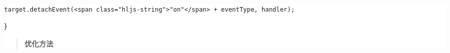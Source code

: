
    target.detachEvent(<span class="hljs-string">"on"</span> + eventType, handler);
}</code></pre>
<blockquote><p><strong>优化方法</strong></p></blockquote>
<div class="widget-codetool" style="display:none;">
      <div class="widget-codetool--inner">
      <span class="selectCode code-tool" data-toggle="tooltip" data-placement="top" title="" data-original-title="全选"></span>
      <span type="button" class="copyCode code-tool" data-toggle="tooltip" data-placement="top" data-clipboard-text="//绑定事件
var addHandler = document.body.addEventListener ?
    function (target, eventType, handler) {//DOM2
        target.addEventListener(eventType, handler, false);
    } :
    function (target, eventType, handler) {//IE
        target.attachEvent(&quot;on&quot; + eventType, handler);
    };

//移除事件
var removeHandler = document.body.removeEventListener ?
    function (target, eventType, handler) {
        target.removeEventListener(eventType, handler, false);

    } :
    function (target, eventType, handler) {
        target.detachEvent(&quot;on&quot; + eventType, handler);
    };" title="" data-original-title="复制"></span>
      <span type="button" class="saveToNote code-tool" data-toggle="tooltip" data-placement="top" title="" data-original-title="放进笔记"></span>
      </div>
      </div><pre class="javascript hljs"><code class="javascript"><span class="hljs-comment">//绑定事件</span>
<span class="hljs-keyword">var</span> addHandler = <span class="hljs-built_in">document</span>.body.addEventListener ?
    <span class="hljs-function"><span class="hljs-keyword">function</span> (<span class="hljs-params">target, eventType, handler</span>) </span>{<span class="hljs-comment">//DOM2</span>
        target.addEventListener(eventType, handler, <span class="hljs-literal">false</span>);
    } :
    <span class="hljs-function"><span class="hljs-keyword">function</span> (<span class="hljs-params">target, eventType, handler</span>) </span>{<span class="hljs-comment">//IE</span>
        target.attachEvent(<span class="hljs-string">"on"</span> + eventType, handler);
    };

<span class="hljs-comment">//移除事件</span>
<span class="hljs-keyword">var</span> removeHandler = <span class="hljs-built_in">document</span>.body.removeEventListener ?
    <span class="hljs-function"><span class="hljs-keyword">function</span> (<span class="hljs-params">target, eventType, handler</span>) </span>{
        target.removeEventListener(eventType, handler, <span class="hljs-literal">false</span>);

    } :
    <span class="hljs-function"><span class="hljs-keyword">function</span> (<span class="hljs-params">target, eventType, handler</span>) </span>{
        target.detachEvent(<span class="hljs-string">"on"</span> + eventType, handler);
    };</code></pre>
<h2 id="articleHeader11">JS单体模式</h2>
<div class="widget-codetool" style="display:none;">
      <div class="widget-codetool--inner">
      <span class="selectCode code-tool" data-toggle="tooltip" data-placement="top" title="" data-original-title="全选"></span>
      <span type="button" class="copyCode code-tool" data-toggle="tooltip" data-placement="top" data-clipboard-text="var shoppingCar = (function () {
    //这个是由购物车构造器所创建的实例
    var instance;

